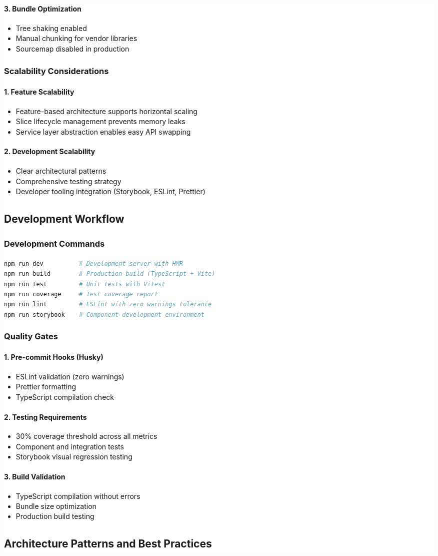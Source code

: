 #### 3. Bundle Optimization

- Tree shaking enabled
- Manual chunking for vendor libraries
- Sourcemap disabled in production

### Scalability Considerations

#### 1. Feature Scalability

- Feature-based architecture supports horizontal scaling
- Slice lifecycle management prevents memory leaks
- Service layer abstraction enables easy API swapping

#### 2. Development Scalability

- Clear architectural patterns
- Comprehensive testing strategy
- Developer tooling integration (Storybook, ESLint, Prettier)

## Development Workflow

### Development Commands

```bash
npm run dev          # Development server with HMR
npm run build        # Production build (TypeScript + Vite)
npm run test         # Unit tests with Vitest
npm run coverage     # Test coverage report
npm run lint         # ESLint with zero warnings tolerance
npm run storybook    # Component development environment
```

### Quality Gates

#### 1. Pre-commit Hooks (Husky)

- ESLint validation (zero warnings)
- Prettier formatting
- TypeScript compilation check

#### 2. Testing Requirements

- 30% coverage threshold across all metrics
- Component and integration tests
- Storybook visual regression testing

#### 3. Build Validation

- TypeScript compilation without errors
- Bundle size optimization
- Production build testing

## Architecture Patterns and Best Practices
